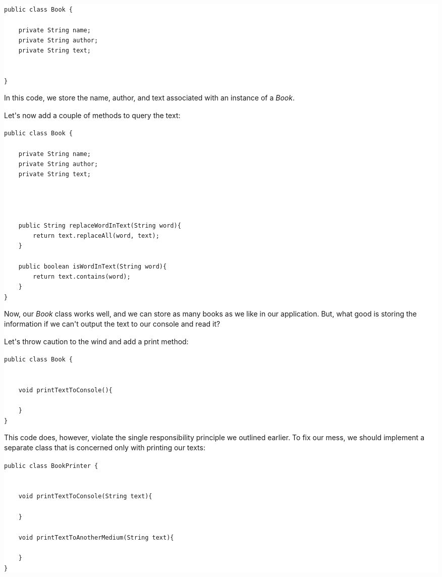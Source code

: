```
public class Book {

    private String name;
    private String author;
    private String text;

    
}
```

In this code, we store the name, author, and text associated with an instance of a _Book_.

Let's now add a couple of methods to query the text:

```
public class Book {

    private String name;
    private String author;
    private String text;

    

    
    public String replaceWordInText(String word){
        return text.replaceAll(word, text);
    }

    public boolean isWordInText(String word){
        return text.contains(word);
    }
}
```

Now, our _Book_ class works well, and we can store as many books as we like in our application. But, what good is storing the information if we can't output the text to our console and read it?

Let's throw caution to the wind and add a print method:

```
public class Book {
    

    void printTextToConsole(){
        
    }
}
```

This code does, however, violate the single responsibility principle we outlined earlier. To fix our mess, we should implement a separate class that is concerned only with printing our texts:

```
public class BookPrinter {

    
    void printTextToConsole(String text){
        
    }

    void printTextToAnotherMedium(String text){
        
    }
}
```
